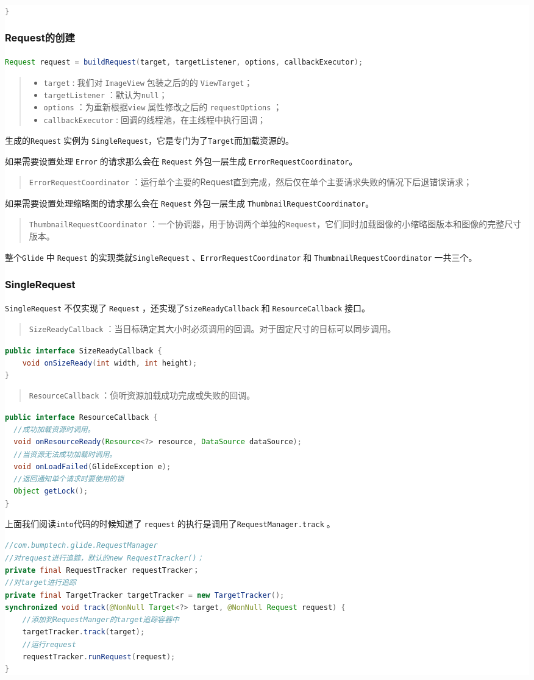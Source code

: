 ```java
}
```

### Request的创建

```java
Request request = buildRequest(target, targetListener, options, callbackExecutor);
```

> - `target` : 我们对 `ImageView` 包装之后的的 `ViewTarget`；
> - `targetListener` ：默认为`null`；
> - `options` ：为重新根据`view` 属性修改之后的 `requestOptions` ；
> - `callbackExecutor` : 回调的线程池，在主线程中执行回调；

生成的`Request` 实例为 `SingleRequest`，它是专门为了`Target`而加载资源的。

如果需要设置处理 `Error` 的请求那么会在 `Request` 外包一层生成 `ErrorRequestCoordinator`。

> `ErrorRequestCoordinator` ：运行单个主要的Request直到完成，然后仅在单个主要请求失败的情况下后退错误请求；

如果需要设置处理缩略图的请求那么会在 `Request` 外包一层生成 `ThumbnailRequestCoordinator`。

> `ThumbnailRequestCoordinator` ：一个协调器，用于协调两个单独的`Request`，它们同时加载图像的小缩略图版本和图像的完整尺寸版本。

整个`Glide` 中 `Request` 的实现类就`SingleRequest` 、`ErrorRequestCoordinator` 和 `ThumbnailRequestCoordinator` 一共三个。

### SingleRequest

`SingleRequest` 不仅实现了 `Request` ，还实现了`SizeReadyCallback` 和 `ResourceCallback` 接口。

> `SizeReadyCallback` ：当目标确定其大小时必须调用的回调。对于固定尺寸的目标可以同步调用。

```java
public interface SizeReadyCallback {
    void onSizeReady(int width, int height);
}
```

> `ResourceCallback` ：侦听资源加载成功完成或失败的回调。

```java
public interface ResourceCallback {
  //成功加载资源时调用。
  void onResourceReady(Resource<?> resource, DataSource dataSource);
  //当资源无法成功加载时调用。
  void onLoadFailed(GlideException e);
  //返回通知单个请求时要使用的锁
  Object getLock();
}
```

上面我们阅读`into`代码的时候知道了 `request` 的执行是调用了`RequestManager.track` 。

```java
//com.bumptech.glide.RequestManager
//对request进行追踪，默认的new RequestTracker()；
private final RequestTracker requestTracker；
//对target进行追踪
private final TargetTracker targetTracker = new TargetTracker();
synchronized void track(@NonNull Target<?> target, @NonNull Request request) {
    //添加到RequestManger的target追踪容器中
    targetTracker.track(target);
    //运行request
    requestTracker.runRequest(request);
}
```
